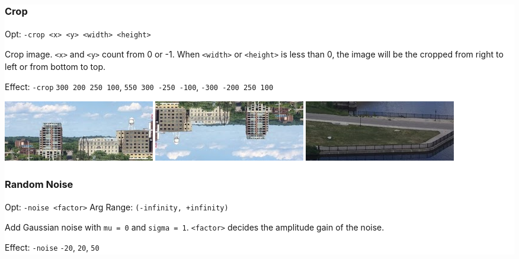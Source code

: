 
### Crop

Opt: `-crop <x> <y> <width> <height>`

Crop image. `<x>` and `<y>` count from 0 or -1. When `<width>` or `<height>` is less than 0, the image will be the cropped from right to left or from bottom to top.

Effect: `-crop` `300 200 250 100`, `550 300 -250 -100`, `-300 -200 250 100`

<img src="./doc/crop_300_200_250_100.png" width="250px" /> <img src="./doc/crop_550_300_-250_-100.png" width="250px" /> <img src="./doc/crop_-300_-200_250_100.png" width="250px" />

### Random Noise

Opt: `-noise <factor>` Arg Range: `(-infinity, +infinity)`

Add Gaussian noise with `mu = 0` and `sigma = 1`. `<factor>` decides the amplitude gain of the noise.

Effect: `-noise` `-20`, `20`, `50`
